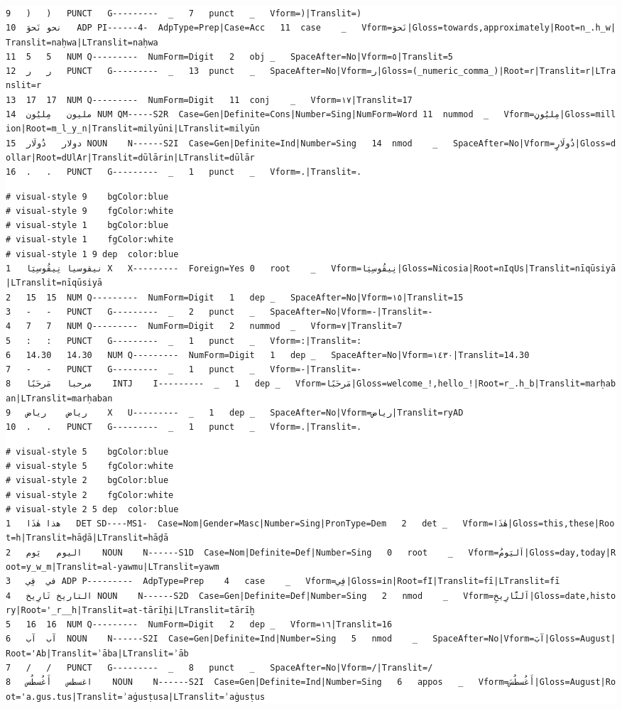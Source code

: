 ~~~ conllu
9	)	)	PUNCT	G---------	_	7	punct	_	Vform=)|Translit=)
10	نحو	نَحوَ	ADP	PI------4-	AdpType=Prep|Case=Acc	11	case	_	Vform=نَحوَ|Gloss=towards,approximately|Root=n_.h_w|Translit=naḥwa|LTranslit=naḥwa
11	5	5	NUM	Q---------	NumForm=Digit	2	obj	_	SpaceAfter=No|Vform=٥|Translit=5
12	ر	ر	PUNCT	G---------	_	13	punct	_	SpaceAfter=No|Vform=ر|Gloss=(_numeric_comma_)|Root=r|Translit=r|LTranslit=r
13	17	17	NUM	Q---------	NumForm=Digit	11	conj	_	Vform=١٧|Translit=17
14	مليون	مِليُون	NUM	QM-----S2R	Case=Gen|Definite=Cons|Number=Sing|NumForm=Word	11	nummod	_	Vform=مِليُونِ|Gloss=million|Root=m_l_y_n|Translit=milyūni|LTranslit=milyūn
15	دولار	دُولَار	NOUN	N------S2I	Case=Gen|Definite=Ind|Number=Sing	14	nmod	_	SpaceAfter=No|Vform=دُولَارٍ|Gloss=dollar|Root=dUlAr|Translit=dūlārin|LTranslit=dūlār
16	.	.	PUNCT	G---------	_	1	punct	_	Vform=.|Translit=.

~~~


~~~ conllu
# visual-style 9	bgColor:blue
# visual-style 9	fgColor:white
# visual-style 1	bgColor:blue
# visual-style 1	fgColor:white
# visual-style 1 9 dep	color:blue
1	نيقوسيا	نِيقُوسِيَا	X	X---------	Foreign=Yes	0	root	_	Vform=نِيقُوسِيَا|Gloss=Nicosia|Root=nIqUs|Translit=nīqūsiyā|LTranslit=nīqūsiyā
2	15	15	NUM	Q---------	NumForm=Digit	1	dep	_	SpaceAfter=No|Vform=١٥|Translit=15
3	-	-	PUNCT	G---------	_	2	punct	_	SpaceAfter=No|Vform=-|Translit=-
4	7	7	NUM	Q---------	NumForm=Digit	2	nummod	_	Vform=٧|Translit=7
5	:	:	PUNCT	G---------	_	1	punct	_	Vform=:|Translit=:
6	14،30	14،30	NUM	Q---------	NumForm=Digit	1	dep	_	SpaceAfter=No|Vform=١٤٣٠|Translit=14،30
7	-	-	PUNCT	G---------	_	1	punct	_	Vform=-|Translit=-
8	مرحبا	مَرحَبًا	INTJ	I---------	_	1	dep	_	Vform=مَرحَبًا|Gloss=welcome_!,hello_!|Root=r_.h_b|Translit=marḥaban|LTranslit=marḥaban
9	رياض	رياض	X	U---------	_	1	dep	_	SpaceAfter=No|Vform=رياض|Translit=ryAD
10	.	.	PUNCT	G---------	_	1	punct	_	Vform=.|Translit=.

~~~


~~~ conllu
# visual-style 5	bgColor:blue
# visual-style 5	fgColor:white
# visual-style 2	bgColor:blue
# visual-style 2	fgColor:white
# visual-style 2 5 dep	color:blue
1	هذا	هٰذَا	DET	SD----MS1-	Case=Nom|Gender=Masc|Number=Sing|PronType=Dem	2	det	_	Vform=هٰذَا|Gloss=this,these|Root=h|Translit=hāḏā|LTranslit=hāḏā
2	اليوم	يَوم	NOUN	N------S1D	Case=Nom|Definite=Def|Number=Sing	0	root	_	Vform=اَليَومُ|Gloss=day,today|Root=y_w_m|Translit=al-yawmu|LTranslit=yawm
3	في	فِي	ADP	P---------	AdpType=Prep	4	case	_	Vform=فِي|Gloss=in|Root=fI|Translit=fī|LTranslit=fī
4	التاريخ	تَارِيخ	NOUN	N------S2D	Case=Gen|Definite=Def|Number=Sing	2	nmod	_	Vform=اَلتَّارِيخِ|Gloss=date,history|Root='_r__h|Translit=at-tārīḫi|LTranslit=tārīḫ
5	16	16	NUM	Q---------	NumForm=Digit	2	dep	_	Vform=١٦|Translit=16
6	آب	آب	NOUN	N------S2I	Case=Gen|Definite=Ind|Number=Sing	5	nmod	_	SpaceAfter=No|Vform=آبَ|Gloss=August|Root='Ab|Translit=ʾāba|LTranslit=ʾāb
7	/	/	PUNCT	G---------	_	8	punct	_	SpaceAfter=No|Vform=/|Translit=/
8	اغسطس	أَغُسطُس	NOUN	N------S2I	Case=Gen|Definite=Ind|Number=Sing	6	appos	_	Vform=أَغُسطُسَ|Gloss=August|Root='a.gus.tus|Translit=ʾaġusṭusa|LTranslit=ʾaġusṭus

~~~
